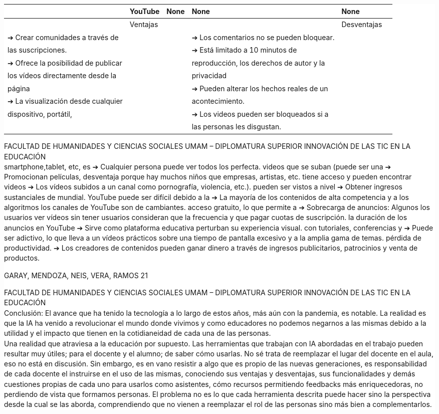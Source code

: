 |                                     | YouTube   | None   | None                                     | None        |    |
|:------------------------------------|:----------|:-------|:-----------------------------------------|:------------|:---|
|                                     | Ventajas  |        |                                          | Desventajas |    |
| ➔ Crear comunidades a través de     |           |        | ➔ Los comentarios no se pueden bloquear. |             |    |
| las suscripciones.                  |           |        | ➔ Está limitado a 10 minutos de          |             |    |
| ➔ Ofrece la posibilidad de publicar |           |        | reproducción, los derechos de autor y la |             |    |
| los vídeos directamente desde la    |           |        | privacidad                               |             |    |
| página                              |           |        | ➔ Pueden alterar los hechos reales de un |             |    |
| ➔ La visualización desde cualquier  |           |        | acontecimiento.                          |             |    |
| dispositivo, portátil,              |           |        | ➔ Los videos pueden ser bloqueados si a  |             |    |
|                                     |           |        | las personas les disgustan.              |             |    |

FACULTAD DE HUMANIDADES Y CIENCIAS SOCIALES 
UMAM – DIPLOMATURA SUPERIOR INNOVACIÓN DE LAS TIC EN LA 
EDUCACIÓN  
smartphone,tablet,  etc,  es  ➔  Cualquier persona  puede  ver  todos  los 
perfecta.  videos  que  se  suban  (puede  ser  una 
➔  Promocionan  películas,  desventaja porque hay muchos niños que 
empresas, artistas, etc.  tiene acceso y pueden encontrar videos 
➔   Los  vídeos  subidos  a  un  canal  como pornografía, violencia, etc.). 
pueden  ser  vistos  a  nivel  ➔  Obtener  ingresos  sustanciales  de 
mundial.  YouTube  puede  ser  difícil  debido  a  la 
➔  La mayoría de los contenidos de  alta  competencia  y  a  los  algoritmos 
los canales de YouTube son de  cambiantes. 
acceso gratuito, lo que permite a  ➔  Sobrecarga  de  anuncios:  Algunos 
los usuarios ver vídeos sin tener  usuarios consideran que la frecuencia y 
que pagar cuotas de suscripción.  la duración de los anuncios en YouTube 
➔  Sirve como plataforma educativa  perturban su experiencia visual. 
con  tutoriales,  conferencias  y  ➔  Puede  ser  adictivo,  lo  que  lleva  a  un 
vídeos  prácticos  sobre  una  tiempo  de  pantalla  excesivo  y  a  la 
amplia gama de temas.  pérdida de productividad. 
➔  Los  creadores  de  contenidos 
pueden ganar dinero a través de 
ingresos  publicitarios, 
patrocinios y venta de productos. 
 
 
 
 
GARAY, MENDOZA, NEIS, VERA, RAMOS                                                                         21 

FACULTAD DE HUMANIDADES Y CIENCIAS SOCIALES 
UMAM – DIPLOMATURA SUPERIOR INNOVACIÓN DE LAS TIC EN LA 
EDUCACIÓN  
Conclusión: 
El avance que ha tenido la tecnología a lo largo de estos años, más aún con la pandemia, es 
notable. La realidad es que la IA ha venido a revolucionar el mundo donde vivimos y como 
educadores no podemos negarnos a las mismas debido a la utilidad y el impacto que tienen en 
la cotidianeidad de cada una de las personas.  
Una realidad que atraviesa a la educación por supuesto. Las herramientas que trabajan con IA 
abordadas en el trabajo pueden resultar muy útiles; para el docente y el alumno; de saber cómo 
usarlas. No sé trata de reemplazar el lugar del docente en el aula, eso no está en discusión. Sin 
embargo, es en vano resistir a algo que es propio de las nuevas generaciones, es responsabilidad 
de cada docente el instruirse en el uso de las mismas, conociendo sus ventajas y desventajas, 
sus funcionalidades y demás cuestiones propias de cada uno para usarlos como asistentes, cómo 
recursos  permitiendo  feedbacks  más  enriquecedoras,  no  perdiendo  de  vista  que  formamos 
personas. El problema no es lo que cada herramienta descrita puede hacer sino la perspectiva 
desde la cual se las aborda, comprendiendo que no vienen a reemplazar el rol de las personas 
sino más bien a complementarlos. 